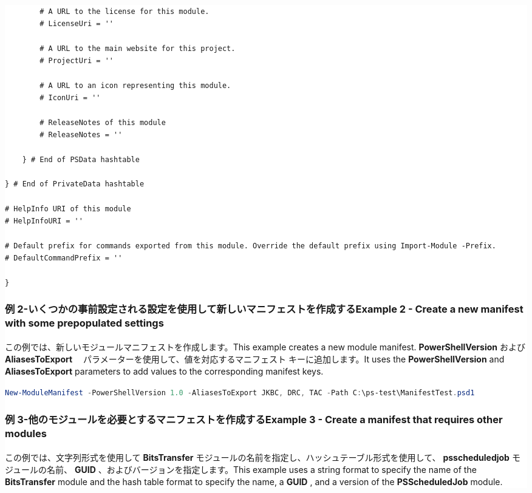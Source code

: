 ```Output
        # A URL to the license for this module.
        # LicenseUri = ''

        # A URL to the main website for this project.
        # ProjectUri = ''

        # A URL to an icon representing this module.
        # IconUri = ''

        # ReleaseNotes of this module
        # ReleaseNotes = ''

    } # End of PSData hashtable

} # End of PrivateData hashtable

# HelpInfo URI of this module
# HelpInfoURI = ''

# Default prefix for commands exported from this module. Override the default prefix using Import-Module -Prefix.
# DefaultCommandPrefix = ''

}
```

### <span data-ttu-id="25f2a-128">例 2-いくつかの事前設定される設定を使用して新しいマニフェストを作成する</span><span class="sxs-lookup"><span data-stu-id="25f2a-128">Example 2 - Create a new manifest with some prepopulated settings</span></span>

<span data-ttu-id="25f2a-129">この例では、新しいモジュールマニフェストを作成します。</span><span class="sxs-lookup"><span data-stu-id="25f2a-129">This example creates a new module manifest.</span></span> <span data-ttu-id="25f2a-130">**PowerShellVersion** および **AliasesToExport** 　パラメーターを使用して、値を対応するマニフェスト キーに追加します。</span><span class="sxs-lookup"><span data-stu-id="25f2a-130">It uses the **PowerShellVersion** and **AliasesToExport** parameters to add values to the corresponding manifest keys.</span></span>

```powershell
New-ModuleManifest -PowerShellVersion 1.0 -AliasesToExport JKBC, DRC, TAC -Path C:\ps-test\ManifestTest.psd1
```

### <span data-ttu-id="25f2a-131">例 3-他のモジュールを必要とするマニフェストを作成する</span><span class="sxs-lookup"><span data-stu-id="25f2a-131">Example 3 - Create a manifest that requires other modules</span></span>

<span data-ttu-id="25f2a-132">この例では、文字列形式を使用して **BitsTransfer** モジュールの名前を指定し、ハッシュテーブル形式を使用して、 **psscheduledjob** モジュールの名前、 **GUID** 、およびバージョンを指定します。</span><span class="sxs-lookup"><span data-stu-id="25f2a-132">This example uses a string format to specify the name of the **BitsTransfer** module and the hash table format to specify the name, a **GUID** , and a version of the **PSScheduledJob** module.</span></span>

